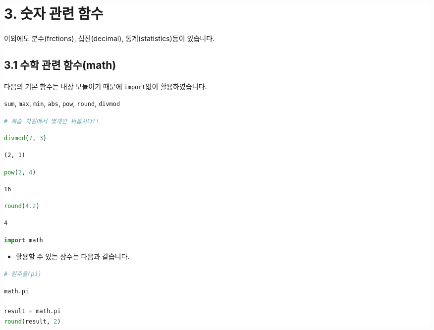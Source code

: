 # 3. 숫자 관련 함수

이외에도 분수(frctions), 십진(decimal), 통계(statistics)등이 있습니다.


## 3.1 수학 관련 함수(math)

다음의 기본 함수는 내장 모듈이기 때문에 `import`없이 활용하였습니다. 

`sum`, `max`, `min`, `abs`, `pow`, `round`, `divmod`


```python
# 복습 차원에서 몇개만 써봅시다!!
```


```python
divmod(7, 3)
```




    (2, 1)




```python
pow(2, 4)
```




    16




```python
round(4.2)
```




    4




```python
import math
```

* 활용할 수 있는 상수는 다음과 같습니다.


```python
# 원주율(pi)
```


```python
math.pi

result = math.pi
round(result, 2)
```
